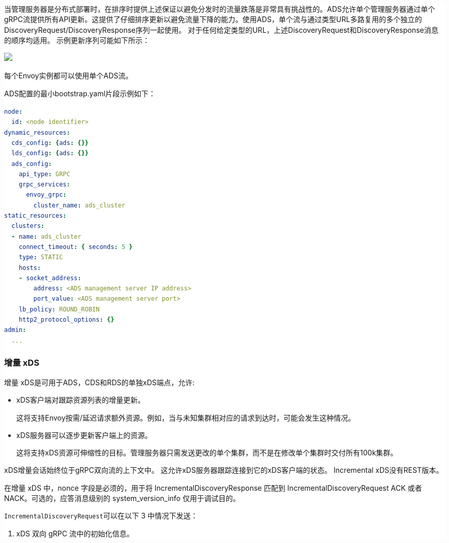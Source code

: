 当管理服务器是分布式部署时，在排序时提供上述保证以避免分发时的流量跌落是非常具有挑战性的。ADS允许单个管理服务器通过单个gRPC流提供所有API更新。这提供了仔细排序更新以避免流量下降的能力。使用ADS，单个流与通过类型URL多路复用的多个独立的DiscoveryRequest/DiscoveryResponse序列一起使用。 对于任何给定类型的URL，上述DiscoveryRequest和DiscoveryResponse消息的顺序均适用。 示例更新序列可能如下所示：

![](https://github.com/envoyproxy/envoy/raw/master/api/diagrams/ads.svg?sanitize=true)

每个Envoy实例都可以使用单个ADS流。

ADS配置的最小bootstrap.yaml片段示例如下：

```yaml
node:
  id: <node identifier>
dynamic_resources:
  cds_config: {ads: {}}
  lds_config: {ads: {}}
  ads_config:
    api_type: GRPC
    grpc_services:
      envoy_grpc:
        cluster_name: ads_cluster
static_resources:
  clusters:
  - name: ads_cluster
    connect_timeout: { seconds: 5 }
    type: STATIC
    hosts:
    - socket_address:
        address: <ADS management server IP address>
        port_value: <ADS management server port>
    lb_policy: ROUND_ROBIN
    http2_protocol_options: {}
admin:
  ...
```

### 增量 xDS

增量 xDS是可用于ADS，CDS和RDS的单独xDS端点，允许:

- xDS客户端对跟踪资源列表的增量更新。

	这将支持Envoy按需/延迟请求额外资源。例如，当与未知集群相对应的请求到达时，可能会发生这种情况。

- xDS服务器可以逐步更新客户端上的资源。

	这将支持xDS资源可伸缩性的目标。管理服务器只需发送更改的单个集群，而不是在修改单个集群时交付所有100k集群。

xDS增量会话始终位于gRPC双向流的上下文中。 这允许xDS服务器跟踪连接到它的xDS客户端的状态。 Incremental xDS没有REST版本。

在增量 xDS 中，nonce 字段是必须的，用于将 IncrementalDiscoveryResponse 匹配到 IncrementalDiscoveryRequest ACK 或者 NACK。可选的，应答消息级别的 system_version_info 仅用于调试目的。

`IncrementalDiscoveryRequest`可以在以下 3 中情况下发送：

1. xDS 双向 gRPC 流中的初始化信息。
